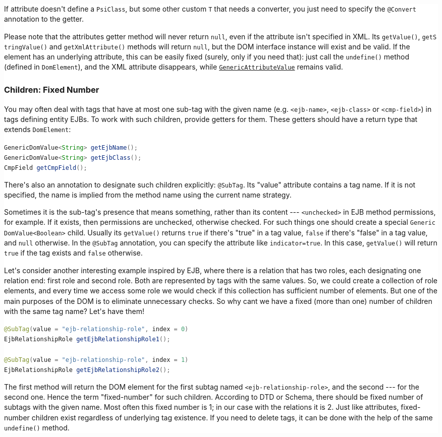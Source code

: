 If attribute doesn't define a `PsiClass`, but some other custom `T` that needs a converter, you just need to specify the `@Convert` annotation to the getter.

Please note that the attributes getter method will never return `null`, even if the attribute isn't specified in XML. Its `getValue()`, `getStringValue()` and `getXmlAttribute()` methods will return `null`, but the DOM interface instance will exist and be valid. If the element has an underlying attribute, this can be easily fixed (surely, only if you need that): just call the `undefine()` method (defined in `DomElement`), and the XML attribute disappears, while [`GenericAttributeValue`](upsource:///xml/dom-openapi/src/com/intellij/util/xml/GenericAttributeValue.java) remains valid.


### Children: Fixed Number

You may often deal with tags that have at most one sub-tag with the given name (e.g. `<ejb-name>`, `<ejb-class>` or `<cmp-field>`) in tags defining entity EJBs. To work with such children, provide getters for them. These getters should have a return type that extends `DomElement`:

```java
GenericDomValue<String> getEjbName();
GenericDomValue<String> getEjbClass();
CmpField getCmpField();
```

There's also an annotation to designate such children explicitly: `@SubTag`. Its "value" attribute contains a tag name. If it is not specified, the name is implied from the method name using the current name strategy.

Sometimes it is the sub-tag's presence that means something, rather than its content --- `<unchecked>` in EJB method permissions, for example. If it exists, then permissions are unchecked, otherwise checked. For such things one should create a special `GenericDomValue<Boolean>` child. Usually its `getValue()` returns `true` if there's "true" in a tag value, `false` if there's "false" in a tag value, and `null` otherwise. In the `@SubTag` annotation, you can specify the attribute like `indicator=true`. In this case, `getValue()` will return `true` if the tag exists and `false` otherwise.

Let's consider another interesting example inspired by EJB, where there is a relation that has two roles, each designating one relation end: first role and second role. Both are represented by tags with the same values. So, we could create a collection of role elements, and every time we access some role we would check if this collection has sufficient number of elements. But one of the main purposes of the DOM is to eliminate unnecessary checks. So why cant we have a fixed (more than one) number of children with the same tag name? Let's have them\!

```java
@SubTag(value = "ejb-relationship-role", index = 0)
EjbRelationshipRole getEjbRelationshipRole1();

@SubTag(value = "ejb-relationship-role", index = 1)
EjbRelationshipRole getEjbRelationshipRole2();
```

The first method will return the DOM element for the first subtag named `<ejb-relationship-role>`, and the second --- for the second one. Hence the term "fixed-number" for such children. According to DTD or Schema, there should be fixed number of subtags with the given name. Most often this fixed number is 1; in our case with the relations it is 2. Just like attributes, fixed-number children exist regardless of underlying tag existence. If you need to delete tags, it can be done with the help of the same `undefine()` method.
